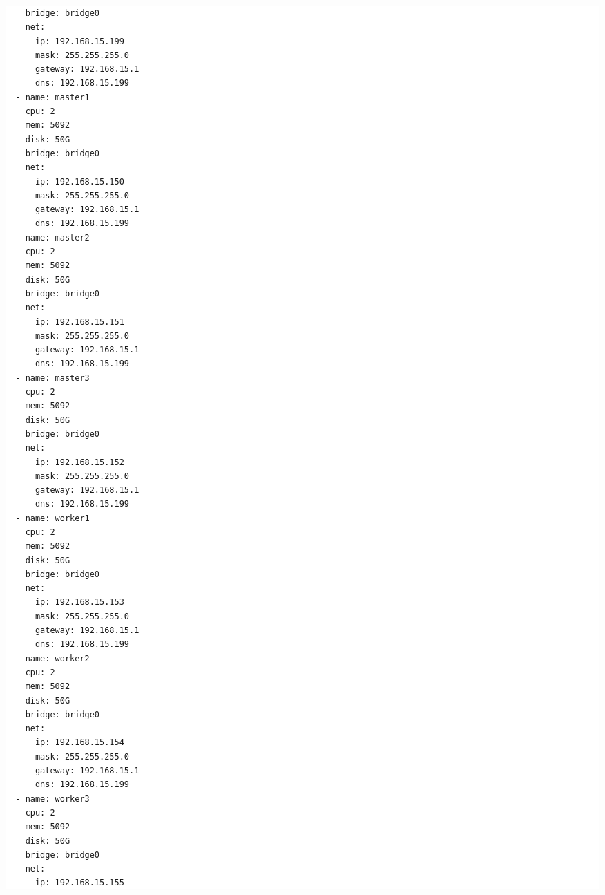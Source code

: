 ```
    bridge: bridge0
    net:
      ip: 192.168.15.199
      mask: 255.255.255.0
      gateway: 192.168.15.1
      dns: 192.168.15.199
  - name: master1 
    cpu: 2
    mem: 5092
    disk: 50G
    bridge: bridge0
    net:
      ip: 192.168.15.150
      mask: 255.255.255.0
      gateway: 192.168.15.1
      dns: 192.168.15.199
  - name: master2
    cpu: 2
    mem: 5092
    disk: 50G
    bridge: bridge0
    net:
      ip: 192.168.15.151
      mask: 255.255.255.0
      gateway: 192.168.15.1
      dns: 192.168.15.199
  - name: master3
    cpu: 2
    mem: 5092
    disk: 50G
    bridge: bridge0
    net:
      ip: 192.168.15.152
      mask: 255.255.255.0
      gateway: 192.168.15.1
      dns: 192.168.15.199
  - name: worker1
    cpu: 2
    mem: 5092
    disk: 50G
    bridge: bridge0
    net:
      ip: 192.168.15.153
      mask: 255.255.255.0
      gateway: 192.168.15.1
      dns: 192.168.15.199
  - name: worker2
    cpu: 2
    mem: 5092
    disk: 50G
    bridge: bridge0
    net:
      ip: 192.168.15.154
      mask: 255.255.255.0
      gateway: 192.168.15.1
      dns: 192.168.15.199
  - name: worker3
    cpu: 2
    mem: 5092
    disk: 50G
    bridge: bridge0
    net:
      ip: 192.168.15.155
```